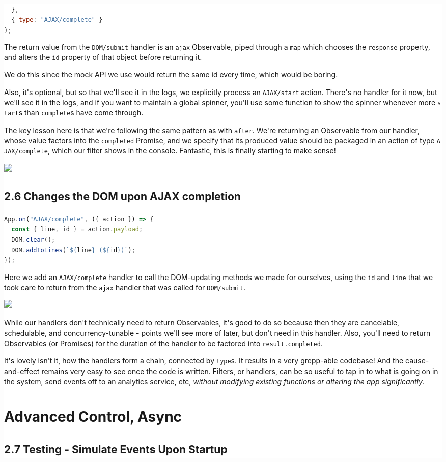 ```js
  },
  { type: "AJAX/complete" }
);
```

The return value from the `DOM/submit` handler is an `ajax` Observable, piped through a `map` which chooses the `response` property, and alters the `id` property of that object before returning it.

We do this since the mock API we use would return the same id every time, which would be boring.

Also, it's optional, but so that we'll see it in the logs, we explicitly process an `AJAX/start` action. There's no handler for it now, but we'll see it in the logs, and if you want to maintain a global spinner, you'll use some function to show the spinner whenever more `start`s than `complete`s have come through.

The key lesson here is that we're following the same pattern as with `after`. We're returning an Observable from our handler, whose value factors into the `completed` Promise, and we specify that its produced value should be packaged in an action of type `AJAX/complete`, which our filter shows in the console. Fantastic, this is finally starting to make sense!

![](http://www.deanius.com/Monolog-2.5.gif)

## 2.6 Changes the DOM upon AJAX completion

```js
App.on("AJAX/complete", ({ action }) => {
  const { line, id } = action.payload;
  DOM.clear();
  DOM.addToLines(`${line} (${id})`);
});
```

Here we add an `AJAX/complete` handler to call the DOM-updating methods we made for ourselves, using the `id` and `line` that we took care to return from the `ajax` handler that was called for `DOM/submit`.

![](http://www.deanius.com/Monolog-2.6.gif)

While our handlers don't technically need to return Observables, it's good to do so because then they are cancelable, schedulable, and concurrency-tunable - points we'll see more of later, but don't need in this handler. Also, you'll need to return Observables (or Promises) for the duration of the handler to be factored into `result.completed`.

It's lovely isn't it, how the handlers form a chain, connected by `type`s. It results in a very grepp-able codebase! And the cause-and-effect remains very easy to see once the code is written. Filters, or handlers, can be so useful to tap in to what is going on in the system, send events off to an analytics service, etc, _without modifying existing functions or altering the app significantly_.

# Advanced Control, Async

## 2.7 Testing - Simulate Events Upon Startup
